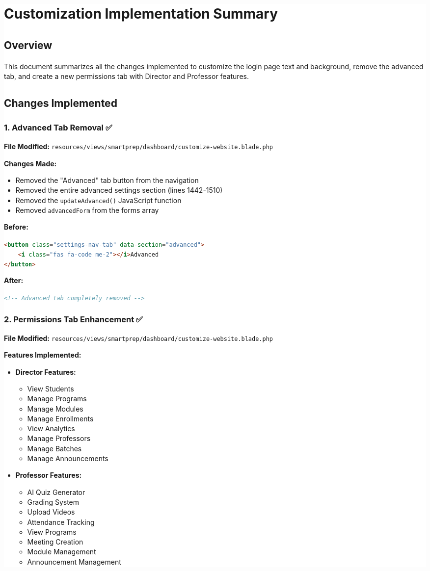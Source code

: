 # Customization Implementation Summary

## Overview
This document summarizes all the changes implemented to customize the login page text and background, remove the advanced tab, and create a new permissions tab with Director and Professor features.

## Changes Implemented

### 1. Advanced Tab Removal ✅
**File Modified:** `resources/views/smartprep/dashboard/customize-website.blade.php`

**Changes Made:**
- Removed the "Advanced" tab button from the navigation
- Removed the entire advanced settings section (lines 1442-1510)
- Removed the `updateAdvanced()` JavaScript function
- Removed `advancedForm` from the forms array

**Before:**
```html
<button class="settings-nav-tab" data-section="advanced">
    <i class="fas fa-code me-2"></i>Advanced
</button>
```

**After:**
```html
<!-- Advanced tab completely removed -->
```

### 2. Permissions Tab Enhancement ✅
**File Modified:** `resources/views/smartprep/dashboard/customize-website.blade.php`

**Features Implemented:**
- **Director Features:**
  - View Students
  - Manage Programs
  - Manage Modules
  - Manage Enrollments
  - View Analytics
  - Manage Professors
  - Manage Batches
  - Manage Announcements

- **Professor Features:**
  - AI Quiz Generator
  - Grading System
  - Upload Videos
  - Attendance Tracking
  - View Programs
  - Meeting Creation
  - Module Management
  - Announcement Management
